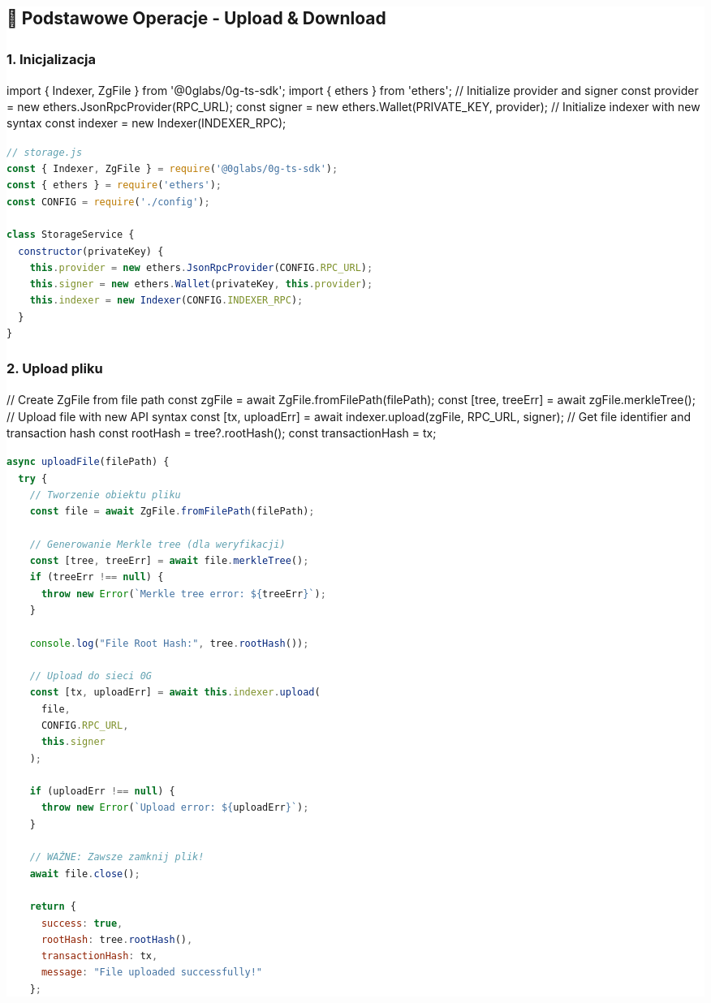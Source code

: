 ## 📁 **Podstawowe Operacje - Upload & Download**

### **1. Inicjalizacja**
import { Indexer, ZgFile } from '@0glabs/0g-ts-sdk'; import { ethers } from 'ethers'; // Initialize provider and signer const provider = new ethers.JsonRpcProvider(RPC_URL); const signer = new ethers.Wallet(PRIVATE_KEY, provider); // Initialize indexer with new syntax const indexer = new Indexer(INDEXER_RPC);

```javascript
// storage.js
const { Indexer, ZgFile } = require('@0glabs/0g-ts-sdk');
const { ethers } = require('ethers');
const CONFIG = require('./config');

class StorageService {
  constructor(privateKey) {
    this.provider = new ethers.JsonRpcProvider(CONFIG.RPC_URL);
    this.signer = new ethers.Wallet(privateKey, this.provider);
    this.indexer = new Indexer(CONFIG.INDEXER_RPC);
  }
}
```

### **2. Upload pliku**
// Create ZgFile from file path const zgFile = await ZgFile.fromFilePath(filePath); const [tree, treeErr] = await zgFile.merkleTree(); // Upload file with new API syntax const [tx, uploadErr] = await indexer.upload(zgFile, RPC_URL, signer); // Get file identifier and transaction hash const rootHash = tree?.rootHash(); const transactionHash = tx;

```javascript
async uploadFile(filePath) {
  try {
    // Tworzenie obiektu pliku
    const file = await ZgFile.fromFilePath(filePath);
    
    // Generowanie Merkle tree (dla weryfikacji)
    const [tree, treeErr] = await file.merkleTree();
    if (treeErr !== null) {
      throw new Error(`Merkle tree error: ${treeErr}`);
    }
    
    console.log("File Root Hash:", tree.rootHash());
    
    // Upload do sieci 0G
    const [tx, uploadErr] = await this.indexer.upload(
      file, 
      CONFIG.RPC_URL, 
      this.signer
    );
    
    if (uploadErr !== null) {
      throw new Error(`Upload error: ${uploadErr}`);
    }
    
    // WAŻNE: Zawsze zamknij plik!
    await file.close();
    
    return {
      success: true,
      rootHash: tree.rootHash(),
      transactionHash: tx,
      message: "File uploaded successfully!"
    };
```
